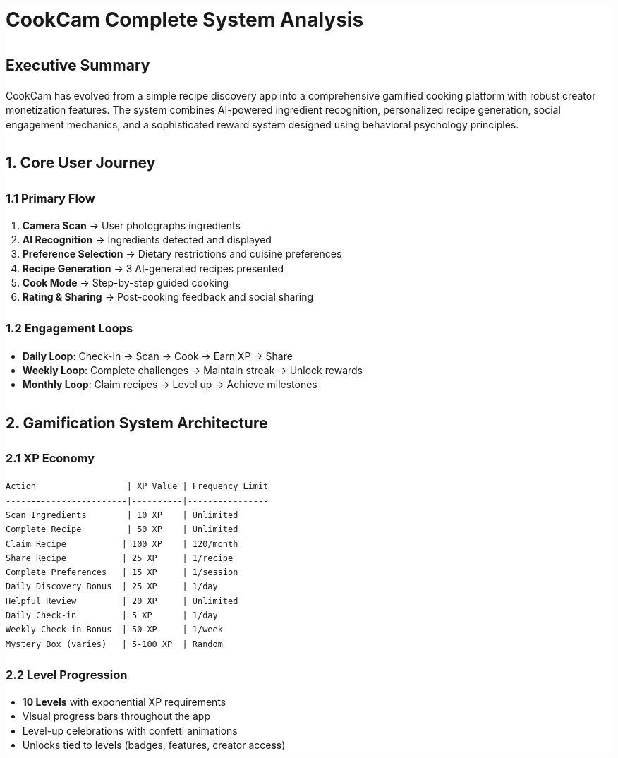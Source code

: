# CookCam Complete System Analysis

## Executive Summary
CookCam has evolved from a simple recipe discovery app into a comprehensive gamified cooking platform with robust creator monetization features. The system combines AI-powered ingredient recognition, personalized recipe generation, social engagement mechanics, and a sophisticated reward system designed using behavioral psychology principles.

## 1. Core User Journey

### 1.1 Primary Flow
1. **Camera Scan** → User photographs ingredients
2. **AI Recognition** → Ingredients detected and displayed
3. **Preference Selection** → Dietary restrictions and cuisine preferences
4. **Recipe Generation** → 3 AI-generated recipes presented
5. **Cook Mode** → Step-by-step guided cooking
6. **Rating & Sharing** → Post-cooking feedback and social sharing

### 1.2 Engagement Loops
- **Daily Loop**: Check-in → Scan → Cook → Earn XP → Share
- **Weekly Loop**: Complete challenges → Maintain streak → Unlock rewards
- **Monthly Loop**: Claim recipes → Level up → Achieve milestones

## 2. Gamification System Architecture

### 2.1 XP Economy
```
Action                  | XP Value | Frequency Limit
------------------------|----------|----------------
Scan Ingredients        | 10 XP    | Unlimited
Complete Recipe         | 50 XP    | Unlimited
Claim Recipe           | 100 XP    | 120/month
Share Recipe           | 25 XP     | 1/recipe
Complete Preferences   | 15 XP     | 1/session
Daily Discovery Bonus  | 25 XP     | 1/day
Helpful Review         | 20 XP     | Unlimited
Daily Check-in         | 5 XP      | 1/day
Weekly Check-in Bonus  | 50 XP     | 1/week
Mystery Box (varies)   | 5-100 XP  | Random
```

### 2.2 Level Progression
- **10 Levels** with exponential XP requirements
- Visual progress bars throughout the app
- Level-up celebrations with confetti animations
- Unlocks tied to levels (badges, features, creator access)
